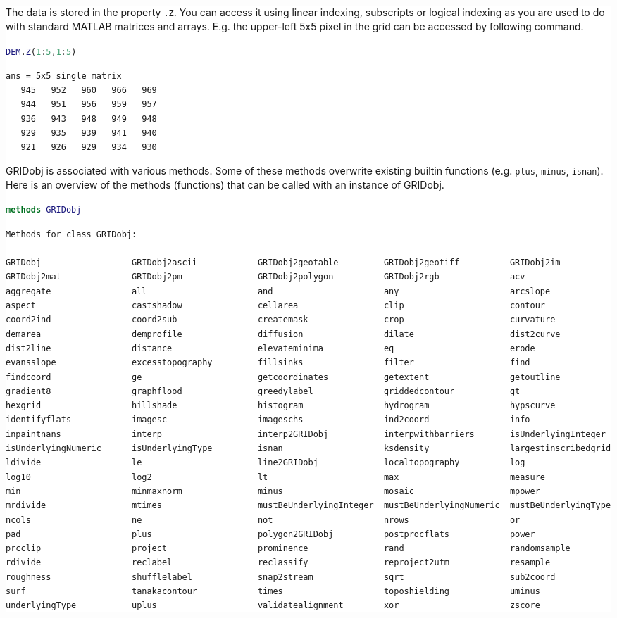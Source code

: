 
The data is stored in the property `.Z`. You can access it using linear indexing, subscripts or logical indexing as you are used to do with standard MATLAB matrices and arrays. E.g. the upper\-left 5x5 pixel in the grid can be accessed by following command.

```matlab
DEM.Z(1:5,1:5)
```

```matlabTextOutput
ans = 5x5 single matrix
   945   952   960   966   969
   944   951   956   959   957
   936   943   948   949   948
   929   935   939   941   940
   921   926   929   934   930

```


GRIDobj is associated with various methods. Some of these methods overwrite existing builtin functions (e.g. `plus`, `minus`, `isnan`).  Here is an overview of the methods (functions) that can be called with an instance of GRIDobj.

```matlab
methods GRIDobj
```

```matlabTextOutput
Methods for class GRIDobj:

GRIDobj                  GRIDobj2ascii            GRIDobj2geotable         GRIDobj2geotiff          GRIDobj2im               GRIDobj2mat              GRIDobj2pm               GRIDobj2polygon          GRIDobj2rgb              acv                      aggregate                all                      and                      any                      arcslope                 aspect                   castshadow               cellarea                 clip                     contour                  coord2ind                coord2sub                createmask               crop                     curvature                demarea                  demprofile               diffusion                dilate                   dist2curve               dist2line                distance                 elevateminima            eq                       erode                    evansslope               excesstopography         fillsinks                filter                   find                     findcoord                ge                       getcoordinates           getextent                getoutline               gradient8                graphflood               greedylabel              griddedcontour           gt                       hexgrid                  hillshade                histogram                hydrogram                hypscurve                identifyflats            imagesc                  imageschs                ind2coord                info                     inpaintnans              interp                   interp2GRIDobj           interpwithbarriers       isUnderlyingInteger      isUnderlyingNumeric      isUnderlyingType         isnan                    ksdensity                largestinscribedgrid     ldivide                  le                       line2GRIDobj             localtopography          log                      log10                    log2                     lt                       max                      measure                  min                      minmaxnorm               minus                    mosaic                   mpower                   mrdivide                 mtimes                   mustBeUnderlyingInteger  mustBeUnderlyingNumeric  mustBeUnderlyingType     ncols                    ne                       not                      nrows                    or                       pad                      plus                     polygon2GRIDobj          postprocflats            power                    prcclip                  project                  prominence               rand                     randomsample             rdivide                  reclabel                 reclassify               reproject2utm            resample                 roughness                shufflelabel             snap2stream              sqrt                     sub2coord                surf                     tanakacontour            times                    toposhielding            uminus                   underlyingType           uplus                    validatealignment        xor                      zscore                   
```
